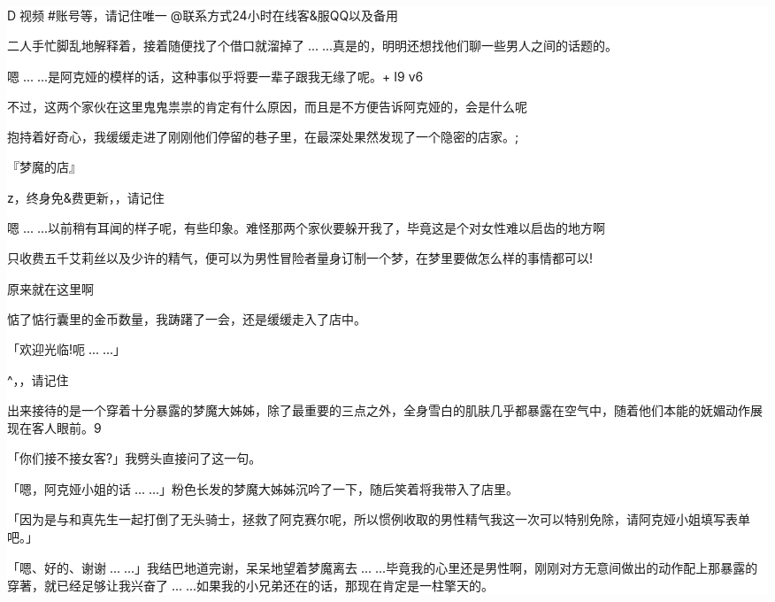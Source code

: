 

D 视频 #账号等，请记住唯一 @联系方式24小时在线客&服QQ以及备用



二人手忙脚乱地解释着，接着随便找了个借口就溜掉了 ... ...真是的，明明还想找他们聊一些男人之间的话题的。



嗯 ... ...是阿克娅的模样的话，这种事似乎将要一辈子跟我无缘了呢。+ I9 v6





不过，这两个家伙在这里鬼鬼祟祟的肯定有什么原因，而且是不方便告诉阿克娅的，会是什么呢



抱持着好奇心，我缓缓走进了刚刚他们停留的巷子里，在最深处果然发现了一个隐密的店家。;



『梦魔的店』

z，终身免&费更新，，请记住



嗯 ... ...以前稍有耳闻的样子呢，有些印象。难怪那两个家伙要躲开我了，毕竟这是个对女性难以启齿的地方啊



只收费五千艾莉丝以及少许的精气，便可以为男性冒险者量身订制一个梦，在梦里要做怎么样的事情都可以!





原来就在这里啊



惦了惦行囊里的金币数量，我踌躇了一会，还是缓缓走入了店中。



「欢迎光临!呃 ... ...」



 ^，，请记住



出来接待的是一个穿着十分暴露的梦魔大姊姊，除了最重要的三点之外，全身雪白的肌肤几乎都暴露在空气中，随着他们本能的妩媚动作展现在客人眼前。9





「你们接不接女客?」我劈头直接问了这一句。



「嗯，阿克娅小姐的话 ... ...」粉色长发的梦魔大姊姊沉吟了一下，随后笑着将我带入了店里。



「因为是与和真先生一起打倒了无头骑士，拯救了阿克赛尔呢，所以惯例收取的男性精气我这一次可以特别免除，请阿克娅小姐填写表单吧。」





「嗯、好的、谢谢 ... ...」我结巴地道完谢，呆呆地望着梦魔离去 ... ...毕竟我的心里还是男性啊，刚刚对方无意间做出的动作配上那暴露的穿著，就已经足够让我兴奋了 ... ...如果我的小兄弟还在的话，那现在肯定是一柱擎天的。
